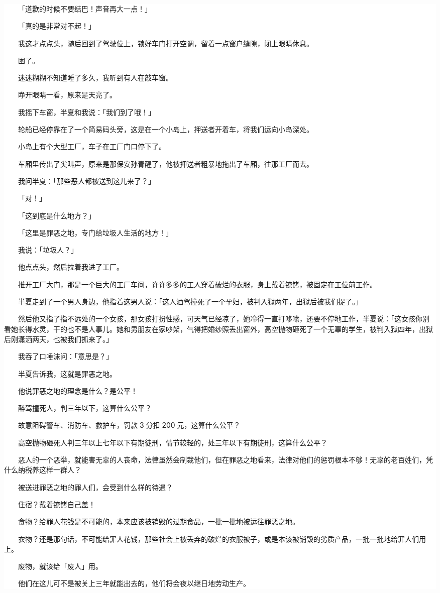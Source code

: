 &emsp;&emsp;「道歉的时候不要结巴！声音再大一点！」  
  
&emsp;&emsp;「真的是非常对不起！」  
  
&emsp;&emsp;我这才点点头，随后回到了驾驶位上，锁好车门打开空调，留着一点窗户缝隙，闭上眼睛休息。  
  
&emsp;&emsp;困了。  
  
&emsp;&emsp;迷迷糊糊不知道睡了多久，我听到有人在敲车窗。  
  
&emsp;&emsp;睁开眼睛一看，原来是天亮了。  
  
&emsp;&emsp;我摇下车窗，半夏和我说：「我们到了哦！」  
  
&emsp;&emsp;轮船已经停靠在了一个简易码头旁，这是在一个小岛上，押送者开着车，将我们运向小岛深处。  
  
&emsp;&emsp;小岛上有个大型工厂，车子在工厂门口停下了。  
  
&emsp;&emsp;车厢里传出了尖叫声，原来是那保安孙青醒了，他被押送者粗暴地拖出了车厢，往那工厂而去。  
  
&emsp;&emsp;我问半夏：「那些恶人都被送到这儿来了？」  
  
&emsp;&emsp;「对！」  
  
&emsp;&emsp;「这到底是什么地方？」  
  
&emsp;&emsp;「这里是罪恶之地，专门给垃圾人生活的地方！」  
  
&emsp;&emsp;我说：「垃圾人？」  
  
&emsp;&emsp;他点点头，然后拉着我进了工厂。  
  
&emsp;&emsp;推开工厂大门，那是一个巨大的工厂车间，许许多多的工人穿着破烂的衣服，身上戴着镣铐，被固定在工位前工作。  
  
&emsp;&emsp;半夏走到了一个男人身边，他指着这男人说：「这人酒驾撞死了一个孕妇，被判入狱两年，出狱后被我们捉了。」  
  
&emsp;&emsp;然后他又指了指不远处的一个女孩，那女孩打扮性感，可天气已经凉了，她冷得一直打哆嗦，还要不停地工作，半夏说：「这女孩你别看她长得水灵，干的也不是人事儿。她和男朋友在家吵架，气得把婚纱照丢出窗外，高空抛物砸死了一个无辜的学生，被判入狱四年，出狱后刚潇洒两天，也被我们抓来了。」  
  
&emsp;&emsp;我吞了口唾沫问：「意思是？」  
  
&emsp;&emsp;半夏告诉我，这就是罪恶之地。  
  
&emsp;&emsp;他说罪恶之地的理念是什么？是公平！  
  
&emsp;&emsp;醉驾撞死人，判三年以下，这算什么公平？  
  
&emsp;&emsp;故意阻碍警车、消防车、救护车，罚款 3 分扣 200 元，这算什么公平？  
  
&emsp;&emsp;高空抛物砸死人判三年以上七年以下有期徒刑，情节较轻的，处三年以下有期徒刑，这算什么公平？  
  
&emsp;&emsp;恶人的一个恶举，就能害无辜的人丧命，法律虽然会制裁他们，但在罪恶之地看来，法律对他们的惩罚根本不够！无辜的老百姓们，凭什么纳税养这样一群人？  
  
&emsp;&emsp;被送进罪恶之地的罪人们，会受到什么样的待遇？  
  
&emsp;&emsp;住宿？戴着镣铐自己盖！  
  
&emsp;&emsp;食物？给罪人花钱是不可能的，本来应该被销毁的过期食品，一批一批地被运往罪恶之地。  
  
&emsp;&emsp;衣物？还是那句话，不可能给罪人花钱，那些社会上被丢弃的破烂的衣服被子，或是本该被销毁的劣质产品，一批一批地给罪人们用上。  
  
&emsp;&emsp;废物，就该给「废人」用。  
  
&emsp;&emsp;他们在这儿可不是被关上三年就能出去的，他们将会夜以继日地劳动生产。  
  